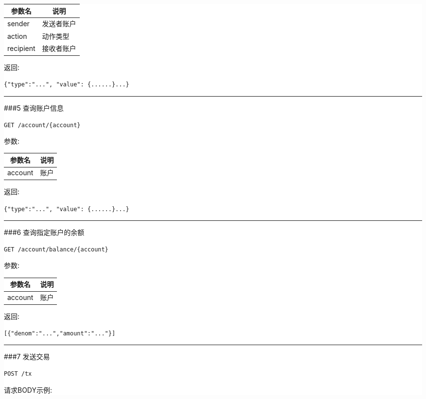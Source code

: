 | 参数名 | 说明 |
| ----| ---- |
| sender | 发送者账户 |
| action | 动作类型 |
| recipient | 接收者账户 |

返回:

```
{"type":"...", "value": {......}...}
```

---

###5 查询账户信息
```
GET /account/{account}
```
参数:

| 参数名 | 说明 |
| ----| ---- |
| account | 账户 |

返回:

```
{"type":"...", "value": {......}...}
```

---

###6 查询指定账户的余额
```
GET /account/balance/{account}
```
参数:

| 参数名 | 说明 |
| ----| ---- |
| account | 账户 |

返回:

```
[{"denom":"...","amount":"..."}]
```

---

###7 发送交易
```
POST /tx
```

请求BODY示例:

